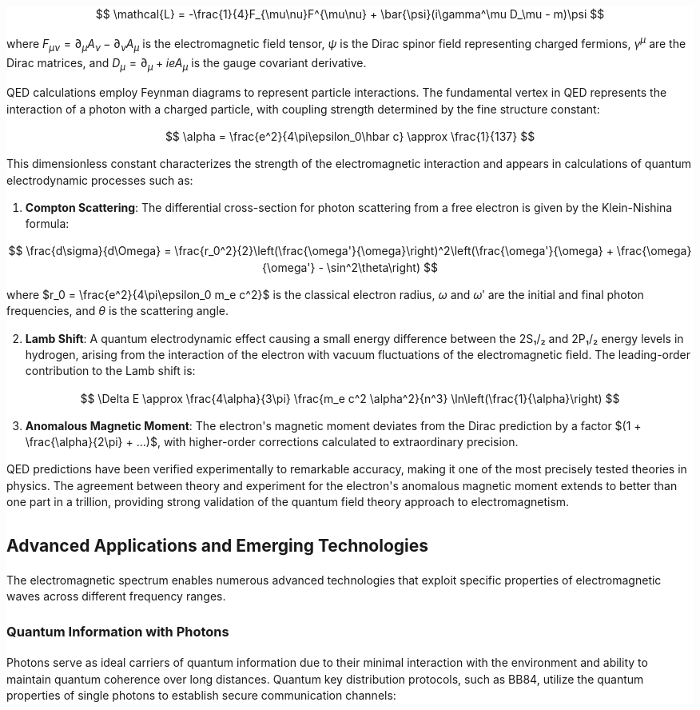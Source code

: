 $$
\mathcal{L} = -\frac{1}{4}F_{\mu\nu}F^{\mu\nu} + \bar{\psi}(i\gamma^\mu D_\mu - m)\psi
$$

where $F_{\mu\nu} = \partial_\mu A_\nu - \partial_\nu A_\mu$ is the electromagnetic field tensor, $\psi$ is the Dirac spinor field representing charged fermions, $\gamma^\mu$ are the Dirac matrices, and $D_\mu = \partial_\mu + ieA_\mu$ is the gauge covariant derivative.

QED calculations employ Feynman diagrams to represent particle interactions. The fundamental vertex in QED represents the interaction of a photon with a charged particle, with coupling strength determined by the fine structure constant:

$$
\alpha = \frac{e^2}{4\pi\epsilon_0\hbar c} \approx \frac{1}{137}
$$

This dimensionless constant characterizes the strength of the electromagnetic interaction and appears in calculations of quantum electrodynamic processes such as:

1. **Compton Scattering**: The differential cross-section for photon scattering from a free electron is given by the Klein-Nishina formula:

$$
\frac{d\sigma}{d\Omega} = \frac{r_0^2}{2}\left(\frac{\omega'}{\omega}\right)^2\left(\frac{\omega'}{\omega} + \frac{\omega}{\omega'} - \sin^2\theta\right)
$$

where $r_0 = \frac{e^2}{4\pi\epsilon_0 m_e c^2}$ is the classical electron radius, $\omega$ and $\omega'$ are the initial and final photon frequencies, and $\theta$ is the scattering angle.

2. **Lamb Shift**: A quantum electrodynamic effect causing a small energy difference between the 2S₁/₂ and 2P₁/₂ energy levels in hydrogen, arising from the interaction of the electron with vacuum fluctuations of the electromagnetic field. The leading-order contribution to the Lamb shift is:

$$
\Delta E \approx \frac{4\alpha}{3\pi} \frac{m_e c^2 \alpha^2}{n^3} \ln\left(\frac{1}{\alpha}\right)
$$

3. **Anomalous Magnetic Moment**: The electron's magnetic moment deviates from the Dirac prediction by a factor $(1 + \frac{\alpha}{2\pi} + ...)$, with higher-order corrections calculated to extraordinary precision.

QED predictions have been verified experimentally to remarkable accuracy, making it one of the most precisely tested theories in physics. The agreement between theory and experiment for the electron's anomalous magnetic moment extends to better than one part in a trillion, providing strong validation of the quantum field theory approach to electromagnetism.

## Advanced Applications and Emerging Technologies

The electromagnetic spectrum enables numerous advanced technologies that exploit specific properties of electromagnetic waves across different frequency ranges.

### Quantum Information with Photons

Photons serve as ideal carriers of quantum information due to their minimal interaction with the environment and ability to maintain quantum coherence over long distances. Quantum key distribution protocols, such as BB84, utilize the quantum properties of single photons to establish secure communication channels:
